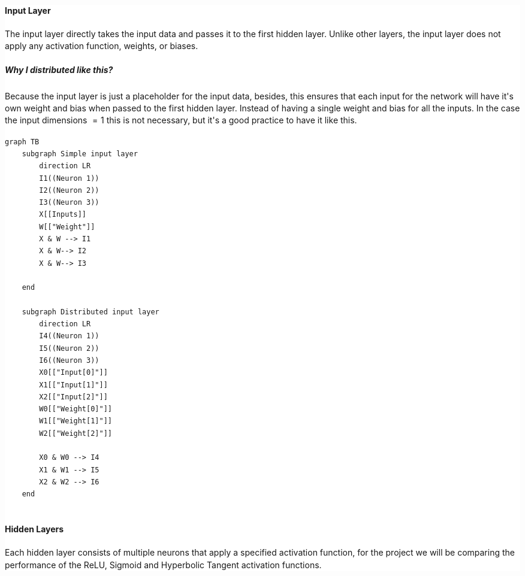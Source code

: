 #### Input Layer
The input layer directly takes the input data and passes it to the first hidden layer. Unlike other layers, the input layer does not apply any activation function, weights, or biases.

##### Why I distributed like this?
Because the input layer is just a placeholder for the input data, besides, this ensures that each input for the network will have it's own weight and bias when passed to the first hidden layer. Instead of having a single weight and bias for all the inputs. In the case the input dimensions $= 1$ this is not necessary, but it's a good practice to have it like this.

```mermaid
graph TB
    subgraph Simple input layer
        direction LR
        I1((Neuron 1))
        I2((Neuron 2))
        I3((Neuron 3))
        X[[Inputs]]
        W[["Weight"]]
        X & W --> I1
        X & W--> I2
        X & W--> I3
        
    end
    
    subgraph Distributed input layer
        direction LR
        I4((Neuron 1))
        I5((Neuron 2))
        I6((Neuron 3))
        X0[["Input[0]"]]
        X1[["Input[1]"]]
        X2[["Input[2]"]]
        W0[["Weight[0]"]]
        W1[["Weight[1]"]]
        W2[["Weight[2]"]]

        X0 & W0 --> I4
        X1 & W1 --> I5
        X2 & W2 --> I6
    end


```

#### Hidden Layers
Each hidden layer consists of multiple neurons that apply a specified activation function, for the project we will be comparing the performance of the ReLU, Sigmoid and Hyperbolic Tangent activation functions.
